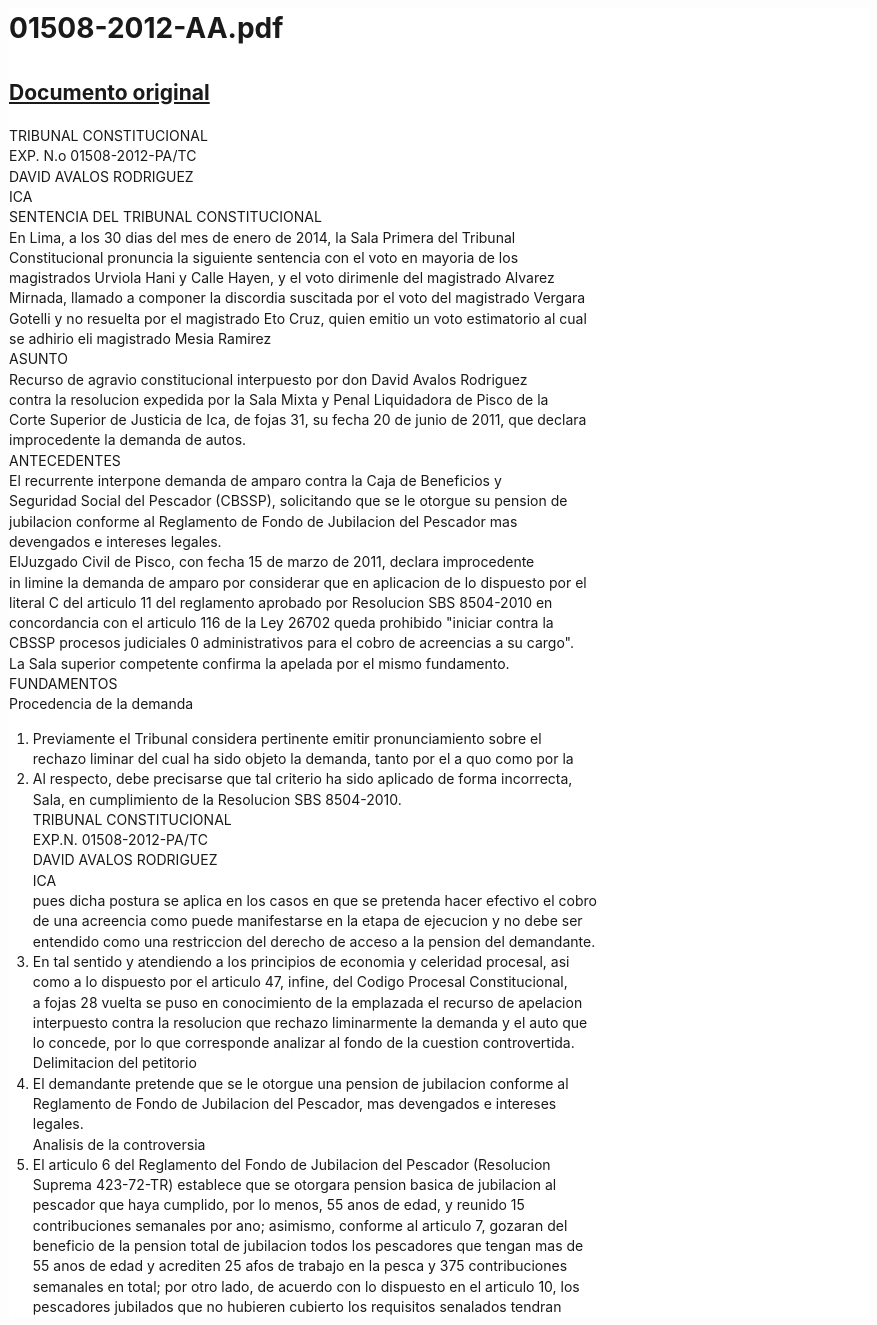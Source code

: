 
01508-2012-AA.pdf
=================
  
[Documento original](https://tc.gob.pe/jurisprudencia/2014/01508-2012-AA.pdf)  
---  
TRIBUNAL CONSTITUCIONAL  
EXP. N.o 01508-2012-PA/TC  
DAVID AVALOS RODRIGUEZ  
ICA  
SENTENCIA DEL TRIBUNAL CONSTITUCIONAL  
En Lima, a los 30 dias del mes de enero de 2014, la Sala Primera del Tribunal  
Constitucional pronuncia la siguiente sentencia con el voto en mayoria de los  
magistrados Urviola Hani y Calle Hayen, y el voto dirimenle del magistrado Alvarez  
Mirnada, llamado a componer la discordia suscitada por el voto del magistrado Vergara  
Gotelli y no resuelta por el magistrado Eto Cruz, quien emitio un voto estimatorio al cual  
se adhirio eli magistrado Mesia Ramirez  
ASUNTO  
Recurso de agravio constitucional interpuesto por don David Avalos Rodriguez  
contra la resolucion expedida por la Sala Mixta y Penal Liquidadora de Pisco de la  
Corte Superior de Justicia de Ica, de fojas 31, su fecha 20 de junio de 2011, que declara  
improcedente la demanda de autos.  
ANTECEDENTES  
El recurrente interpone demanda de amparo contra la Caja de Beneficios y  
Seguridad Social del Pescador (CBSSP), solicitando que se le otorgue su pension de  
jubilacion conforme al Reglamento de Fondo de Jubilacion del Pescador mas  
devengados e intereses legales.  
ElJuzgado Civil de Pisco, con fecha 15 de marzo de 2011, declara improcedente  
in limine la demanda de amparo por considerar que en aplicacion de lo dispuesto por el  
literal C del articulo 11 del reglamento aprobado por Resolucion SBS 8504-2010 en  
concordancia con el articulo 116 de la Ley 26702 queda prohibido "iniciar contra la  
CBSSP procesos judiciales 0 administrativos para el cobro de acreencias a su cargo".  
La Sala superior competente confirma la apelada por el mismo fundamento.  
FUNDAMENTOS  
Procedencia de la demanda  
1. Previamente el Tribunal considera pertinente emitir pronunciamiento sobre el  
rechazo liminar del cual ha sido objeto la demanda, tanto por el a quo como por la  
2. Al respecto, debe precisarse que tal criterio ha sido aplicado de forma incorrecta,  
Sala, en cumplimiento de la Resolucion SBS 8504-2010.  
TRIBUNAL CONSTITUCIONAL  
EXP.N. 01508-2012-PA/TC  
DAVID AVALOS RODRIGUEZ  
ICA  
pues dicha postura se aplica en los casos en que se pretenda hacer efectivo el cobro  
de una acreencia como puede manifestarse en la etapa de ejecucion y no debe ser  
entendido como una restriccion del derecho de acceso a la pension del demandante.  
3. En tal sentido y atendiendo a los principios de economia y celeridad procesal, asi  
como a lo dispuesto por el articulo 47, infine, del Codigo Procesal Constitucional,  
a fojas 28 vuelta se puso en conocimiento de la emplazada el recurso de apelacion  
interpuesto contra la resolucion que rechazo liminarmente la demanda y el auto que  
lo concede, por lo que corresponde analizar al fondo de la cuestion controvertida.  
Delimitacion del petitorio  
4. El demandante pretende que se le otorgue una pension de jubilacion conforme al  
Reglamento de Fondo de Jubilacion del Pescador, mas devengados e intereses  
legales.  
Analisis de la controversia  
5. El articulo 6 del Reglamento del Fondo de Jubilacion del Pescador (Resolucion  
Suprema 423-72-TR) establece que se otorgara pension basica de jubilacion al  
pescador que haya cumplido, por lo menos, 55 anos de edad, y reunido 15  
contribuciones semanales por ano; asimismo, conforme al articulo 7, gozaran del  
beneficio de la pension total de jubilacion todos los pescadores que tengan mas de  
55 anos de edad y acrediten 25 afos de trabajo en la pesca y 375 contribuciones  
semanales en total; por otro lado, de acuerdo con lo dispuesto en el articulo 10, los  
pescadores jubilados que no hubieren cubierto los requisitos senalados tendran  